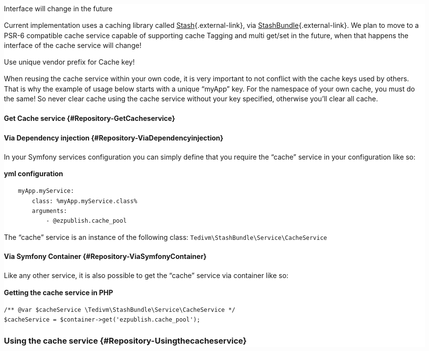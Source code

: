 Interface will change in the future

<span
class="aui-icon aui-icon-small aui-iconfont-error confluence-information-macro-icon"></span>
Current implementation uses a caching library
called [Stash](http://stash.tedivm.com/){.external-link},
via [StashBundle](https://github.com/tedivm/TedivmStashBundle){.external-link}. We
plan to move to a PSR-6 compatible cache service capable of supporting
cache Tagging and multi get/set in the future, when that happens the
interface of the cache service will change!

Use unique vendor prefix for Cache key!

<span
class="aui-icon aui-icon-small aui-iconfont-warning confluence-information-macro-icon"></span>
When reusing the cache service within your own code, it is very
important to not conflict with the cache keys used by others. That is
why the example of usage below starts with a unique “myApp” key. For the
namespace of your own cache, you must do the same! So never clear cache
using the cache service without your key specified, otherwise you’ll
clear all cache.

#### Get Cache service {#Repository-GetCacheservice}

#### Via Dependency injection {#Repository-ViaDependencyinjection}

In your Symfony services configuration you can simply define that you
require the “cache” service in your configuration like so:

**yml configuration**

~~~~ brush:
    myApp.myService:
        class: %myApp.myService.class%
        arguments:
            - @ezpublish.cache_pool
~~~~

The “cache” service is an instance of the following
class: `Tedivm\StashBundle\Service\CacheService`

#### Via Symfony Container {#Repository-ViaSymfonyContainer}

Like any other service, it is also possible to get the “cache” service
via container like so:

**Getting the cache service in PHP**

~~~~ brush:
/** @var $cacheService \Tedivm\StashBundle\Service\CacheService */
$cacheService = $container->get('ezpublish.cache_pool');
~~~~

### Using the cache service {#Repository-Usingthecacheservice}
